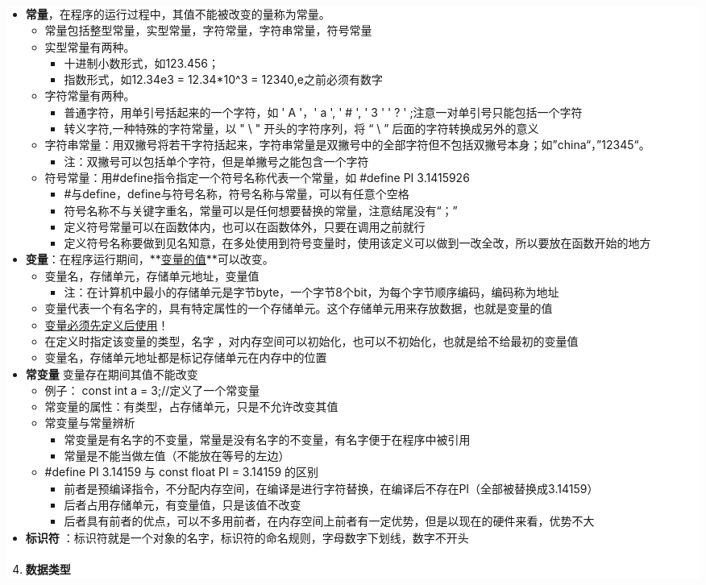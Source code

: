 
- **常量**，在程序的运行过程中，其值不能被改变的量称为常量。
  - 常量包括整型常量，实型常量，字符常量，字符串常量，符号常量
  - 实型常量有两种。
    - 十进制小数形式，如123.456；
    - 指数形式，如12.34e3 = 12.34*10^3 = 12340,e之前必须有数字
  - 字符常量有两种。
    - 普通字符，用单引号括起来的一个字符，如 ' A '，' a ',  ' # ',  ' 3 ' ' ? ' ;注意一对单引号只能包括一个字符
    - 转义字符,一种特殊的字符常量，以 " \ " 开头的字符序列，将 “ \ ” 后面的字符转换成另外的意义
  - 字符串常量：用双撇号将若干字符括起来，字符串常量是双撇号中的全部字符但不包括双撇号本身；如”china“，”12345“。
    - 注：双撇号可以包括单个字符，但是单撇号之能包含一个字符
  - 符号常量：用#define指令指定一个符号名称代表一个常量，如   #define PI 3.1415926
    - #与define，define与符号名称，符号名称与常量，可以有任意个空格
    - 符号名称不与关键字重名，常量可以是任何想要替换的常量，注意结尾没有“；”
    - 定义符号常量可以在函数体内，也可以在函数体外，只要在调用之前就行
    - 定义符号名称要做到见名知意，在多处使用到符号变量时，使用该定义可以做到一改全改，所以要放在函数开始的地方
- **变量**：在程序运行期间，**<u>变量的值</u>**可以改变。
  - 变量名，存储单元，存储单元地址，变量值
    - 注：在计算机中最小的存储单元是字节byte，一个字节8个bit，为每个字节顺序编码，编码称为地址
  - 变量代表一个有名字的，具有特定属性的一个存储单元。这个存储单元用来存放数据，也就是变量的值
  - <u>变量必须先定义后使用</u>！
  - 在定义时指定该变量的类型，名字 ，对内存空间可以初始化，也可以不初始化，也就是给不给最初的变量值
  - 变量名，存储单元地址都是标记存储单元在内存中的位置
- **常变量** 变量存在期间其值不能改变
  - 例子： const int a = 3;//定义了一个常变量
  - 常变量的属性：有类型，占存储单元，只是不允许改变其值
  - 常变量与常量辨析
    - 常变量是有名字的不变量，常量是没有名字的不变量，有名字便于在程序中被引用
    - 常量是不能当做左值（不能放在等号的左边）
  - #define PI 3.14159  与  const float PI = 3.14159  的区别
    - 前者是预编译指令，不分配内存空间，在编译是进行字符替换，在编译后不存在PI（全部被替换成3.14159）
    - 后者占用存储单元，有变量值，只是该值不改变
    - 后者具有前者的优点，可以不多用前者，在内存空间上前者有一定优势，但是以现在的硬件来看，优势不大
- **标识符** ：标识符就是一个对象的名字，标识符的命名规则，字母数字下划线，数字不开头

4. #### 数据类型
